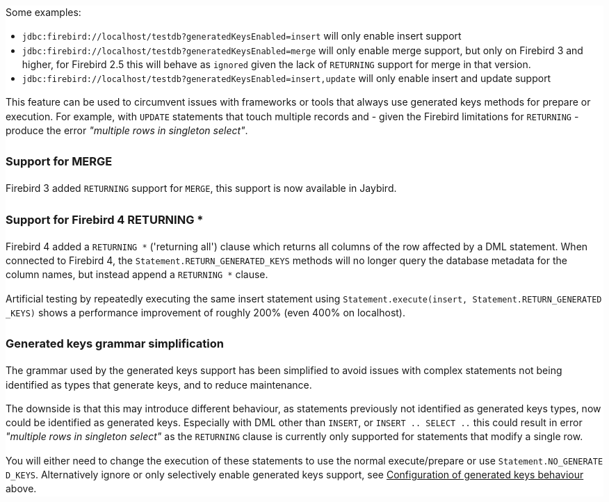 [^generated15]: This is not the case for the unsupported Firebird 1.0 and 1.5
versions. There this will behave similar to `disabled`, and you will need to
explicitly specify `ignored` instead to get this behaviour.

Some examples:

- `jdbc:firebird://localhost/testdb?generatedKeysEnabled=insert` will only 
enable insert support
- `jdbc:firebird://localhost/testdb?generatedKeysEnabled=merge` will only 
enable merge support, but only on Firebird 3 and higher, for Firebird 2.5 this 
will behave as `ignored` given the lack of `RETURNING` support for merge in that 
version.
- `jdbc:firebird://localhost/testdb?generatedKeysEnabled=insert,update` will 
only enable insert and update support

This feature can be used to circumvent issues with frameworks or tools that 
always use generated keys methods for prepare or execution. For example, with 
`UPDATE` statements that touch multiple records and - given the Firebird 
limitations for `RETURNING` - produce the error _"multiple rows in singleton 
select"_.

### Support for MERGE ###

Firebird 3 added `RETURNING` support for `MERGE`, this support is now available
in Jaybird.

### Support for Firebird 4 RETURNING * ###

Firebird 4 added a `RETURNING *` ('returning all') clause which returns all
columns of the row affected by a DML statement. When connected to Firebird 4, 
the `Statement.RETURN_GENERATED_KEYS` methods will no longer query the database 
metadata for the column names, but instead append a `RETURNING *` clause.

Artificial testing by repeatedly executing the same insert statement using 
`Statement.execute(insert, Statement.RETURN_GENERATED_KEYS)` shows a performance 
improvement of roughly 200% (even 400% on localhost).

### Generated keys grammar simplification ###

The grammar used by the generated keys support has been simplified to avoid
issues with complex statements not being identified as types that generate keys, 
and to reduce maintenance.

The downside is that this may introduce different behaviour, as statements
previously not identified as generated keys types, now could be identified as
generated keys. Especially with DML other than `INSERT`, or 
`INSERT .. SELECT ..` this could result in error _"multiple rows in singleton 
select"_ as the `RETURNING` clause is currently only supported for statements 
that modify a single row.

You will either need to change the execution of these statements to use the 
normal execute/prepare or use `Statement.NO_GENERATED_KEYS`. Alternatively 
ignore or only selectively enable generated keys support, see 
[Configuration of generated keys behaviour](#configuration-of-generated-keys-behaviour)
above.


[^srpHash]: Internally `SrpNNN` continues to use SHA-1, only the client-proof 
[^authPluginSeparator]: The `authPlugins` values can be separated by commas, 
[^decimalFormat]: The `DECFLOAT` decimal format stores values as sign, integral 